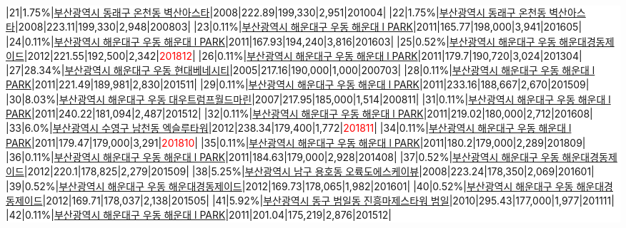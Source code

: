 |21|1.75%|[부산광역시 동래구 온천동 벽산아스타](https://search.naver.com/search.naver?query=%EB%B6%80%EC%82%B0%EA%B4%91%EC%97%AD%EC%8B%9C+%EB%8F%99%EB%9E%98%EA%B5%AC+%EC%98%A8%EC%B2%9C%EB%8F%99+%EB%B2%BD%EC%82%B0%EC%95%84%EC%8A%A4%ED%83%80)|2008|222.89|199,330|2,951|201004|
|22|1.75%|[부산광역시 동래구 온천동 벽산아스타](https://search.naver.com/search.naver?query=%EB%B6%80%EC%82%B0%EA%B4%91%EC%97%AD%EC%8B%9C+%EB%8F%99%EB%9E%98%EA%B5%AC+%EC%98%A8%EC%B2%9C%EB%8F%99+%EB%B2%BD%EC%82%B0%EC%95%84%EC%8A%A4%ED%83%80)|2008|223.11|199,330|2,948|200803|
|23|0.11%|[부산광역시 해운대구 우동 해운대 l PARK](https://search.naver.com/search.naver?query=%EB%B6%80%EC%82%B0%EA%B4%91%EC%97%AD%EC%8B%9C+%ED%95%B4%EC%9A%B4%EB%8C%80%EA%B5%AC+%EC%9A%B0%EB%8F%99+%ED%95%B4%EC%9A%B4%EB%8C%80+l+PARK)|2011|165.77|198,000|3,941|201605|
|24|0.11%|[부산광역시 해운대구 우동 해운대 l PARK](https://search.naver.com/search.naver?query=%EB%B6%80%EC%82%B0%EA%B4%91%EC%97%AD%EC%8B%9C+%ED%95%B4%EC%9A%B4%EB%8C%80%EA%B5%AC+%EC%9A%B0%EB%8F%99+%ED%95%B4%EC%9A%B4%EB%8C%80+l+PARK)|2011|167.93|194,240|3,816|201603|
|25|0.52%|[부산광역시 해운대구 우동 해운대경동제이드](https://search.naver.com/search.naver?query=%EB%B6%80%EC%82%B0%EA%B4%91%EC%97%AD%EC%8B%9C+%ED%95%B4%EC%9A%B4%EB%8C%80%EA%B5%AC+%EC%9A%B0%EB%8F%99+%ED%95%B4%EC%9A%B4%EB%8C%80%EA%B2%BD%EB%8F%99%EC%A0%9C%EC%9D%B4%EB%93%9C)|2012|221.55|192,500|2,342|<span style="color:red">201812</span>|
|26|0.11%|[부산광역시 해운대구 우동 해운대 l PARK](https://search.naver.com/search.naver?query=%EB%B6%80%EC%82%B0%EA%B4%91%EC%97%AD%EC%8B%9C+%ED%95%B4%EC%9A%B4%EB%8C%80%EA%B5%AC+%EC%9A%B0%EB%8F%99+%ED%95%B4%EC%9A%B4%EB%8C%80+l+PARK)|2011|179.7|190,720|3,024|201304|
|27|28.34%|[부산광역시 해운대구 우동 현대베네시티](https://search.naver.com/search.naver?query=%EB%B6%80%EC%82%B0%EA%B4%91%EC%97%AD%EC%8B%9C+%ED%95%B4%EC%9A%B4%EB%8C%80%EA%B5%AC+%EC%9A%B0%EB%8F%99+%ED%98%84%EB%8C%80%EB%B2%A0%EB%84%A4%EC%8B%9C%ED%8B%B0)|2005|217.16|190,000|1,000|200703|
|28|0.11%|[부산광역시 해운대구 우동 해운대 l PARK](https://search.naver.com/search.naver?query=%EB%B6%80%EC%82%B0%EA%B4%91%EC%97%AD%EC%8B%9C+%ED%95%B4%EC%9A%B4%EB%8C%80%EA%B5%AC+%EC%9A%B0%EB%8F%99+%ED%95%B4%EC%9A%B4%EB%8C%80+l+PARK)|2011|221.49|189,981|2,830|201511|
|29|0.11%|[부산광역시 해운대구 우동 해운대 l PARK](https://search.naver.com/search.naver?query=%EB%B6%80%EC%82%B0%EA%B4%91%EC%97%AD%EC%8B%9C+%ED%95%B4%EC%9A%B4%EB%8C%80%EA%B5%AC+%EC%9A%B0%EB%8F%99+%ED%95%B4%EC%9A%B4%EB%8C%80+l+PARK)|2011|233.16|188,667|2,670|201509|
|30|8.03%|[부산광역시 해운대구 우동 대우트럼프월드마린](https://search.naver.com/search.naver?query=%EB%B6%80%EC%82%B0%EA%B4%91%EC%97%AD%EC%8B%9C+%ED%95%B4%EC%9A%B4%EB%8C%80%EA%B5%AC+%EC%9A%B0%EB%8F%99+%EB%8C%80%EC%9A%B0%ED%8A%B8%EB%9F%BC%ED%94%84%EC%9B%94%EB%93%9C%EB%A7%88%EB%A6%B0)|2007|217.95|185,000|1,514|200811|
|31|0.11%|[부산광역시 해운대구 우동 해운대 l PARK](https://search.naver.com/search.naver?query=%EB%B6%80%EC%82%B0%EA%B4%91%EC%97%AD%EC%8B%9C+%ED%95%B4%EC%9A%B4%EB%8C%80%EA%B5%AC+%EC%9A%B0%EB%8F%99+%ED%95%B4%EC%9A%B4%EB%8C%80+l+PARK)|2011|240.22|181,094|2,487|201512|
|32|0.11%|[부산광역시 해운대구 우동 해운대 l PARK](https://search.naver.com/search.naver?query=%EB%B6%80%EC%82%B0%EA%B4%91%EC%97%AD%EC%8B%9C+%ED%95%B4%EC%9A%B4%EB%8C%80%EA%B5%AC+%EC%9A%B0%EB%8F%99+%ED%95%B4%EC%9A%B4%EB%8C%80+l+PARK)|2011|219.02|180,000|2,712|201608|
|33|6.0%|[부산광역시 수영구 남천동 엑슬루타워](https://search.naver.com/search.naver?query=%EB%B6%80%EC%82%B0%EA%B4%91%EC%97%AD%EC%8B%9C+%EC%88%98%EC%98%81%EA%B5%AC+%EB%82%A8%EC%B2%9C%EB%8F%99+%EC%97%91%EC%8A%AC%EB%A3%A8%ED%83%80%EC%9B%8C)|2012|238.34|179,400|1,772|<span style="color:red">201811</span>|
|34|0.11%|[부산광역시 해운대구 우동 해운대 l PARK](https://search.naver.com/search.naver?query=%EB%B6%80%EC%82%B0%EA%B4%91%EC%97%AD%EC%8B%9C+%ED%95%B4%EC%9A%B4%EB%8C%80%EA%B5%AC+%EC%9A%B0%EB%8F%99+%ED%95%B4%EC%9A%B4%EB%8C%80+l+PARK)|2011|179.47|179,000|3,291|<span style="color:red">201810</span>|
|35|0.11%|[부산광역시 해운대구 우동 해운대 l PARK](https://search.naver.com/search.naver?query=%EB%B6%80%EC%82%B0%EA%B4%91%EC%97%AD%EC%8B%9C+%ED%95%B4%EC%9A%B4%EB%8C%80%EA%B5%AC+%EC%9A%B0%EB%8F%99+%ED%95%B4%EC%9A%B4%EB%8C%80+l+PARK)|2011|180.2|179,000|2,289|201809|
|36|0.11%|[부산광역시 해운대구 우동 해운대 l PARK](https://search.naver.com/search.naver?query=%EB%B6%80%EC%82%B0%EA%B4%91%EC%97%AD%EC%8B%9C+%ED%95%B4%EC%9A%B4%EB%8C%80%EA%B5%AC+%EC%9A%B0%EB%8F%99+%ED%95%B4%EC%9A%B4%EB%8C%80+l+PARK)|2011|184.63|179,000|2,928|201408|
|37|0.52%|[부산광역시 해운대구 우동 해운대경동제이드](https://search.naver.com/search.naver?query=%EB%B6%80%EC%82%B0%EA%B4%91%EC%97%AD%EC%8B%9C+%ED%95%B4%EC%9A%B4%EB%8C%80%EA%B5%AC+%EC%9A%B0%EB%8F%99+%ED%95%B4%EC%9A%B4%EB%8C%80%EA%B2%BD%EB%8F%99%EC%A0%9C%EC%9D%B4%EB%93%9C)|2012|220.1|178,825|2,279|201509|
|38|5.25%|[부산광역시 남구 용호동 오륙도에스케이뷰](https://search.naver.com/search.naver?query=%EB%B6%80%EC%82%B0%EA%B4%91%EC%97%AD%EC%8B%9C+%EB%82%A8%EA%B5%AC+%EC%9A%A9%ED%98%B8%EB%8F%99+%EC%98%A4%EB%A5%99%EB%8F%84%EC%97%90%EC%8A%A4%EC%BC%80%EC%9D%B4%EB%B7%B0)|2008|223.24|178,350|2,069|201601|
|39|0.52%|[부산광역시 해운대구 우동 해운대경동제이드](https://search.naver.com/search.naver?query=%EB%B6%80%EC%82%B0%EA%B4%91%EC%97%AD%EC%8B%9C+%ED%95%B4%EC%9A%B4%EB%8C%80%EA%B5%AC+%EC%9A%B0%EB%8F%99+%ED%95%B4%EC%9A%B4%EB%8C%80%EA%B2%BD%EB%8F%99%EC%A0%9C%EC%9D%B4%EB%93%9C)|2012|169.73|178,065|1,982|201601|
|40|0.52%|[부산광역시 해운대구 우동 해운대경동제이드](https://search.naver.com/search.naver?query=%EB%B6%80%EC%82%B0%EA%B4%91%EC%97%AD%EC%8B%9C+%ED%95%B4%EC%9A%B4%EB%8C%80%EA%B5%AC+%EC%9A%B0%EB%8F%99+%ED%95%B4%EC%9A%B4%EB%8C%80%EA%B2%BD%EB%8F%99%EC%A0%9C%EC%9D%B4%EB%93%9C)|2012|169.71|178,037|2,138|201505|
|41|5.92%|[부산광역시 동구 범일동 진흥마제스타워 범일](https://search.naver.com/search.naver?query=%EB%B6%80%EC%82%B0%EA%B4%91%EC%97%AD%EC%8B%9C+%EB%8F%99%EA%B5%AC+%EB%B2%94%EC%9D%BC%EB%8F%99+%EC%A7%84%ED%9D%A5%EB%A7%88%EC%A0%9C%EC%8A%A4%ED%83%80%EC%9B%8C+%EB%B2%94%EC%9D%BC)|2010|295.43|177,000|1,977|201111|
|42|0.11%|[부산광역시 해운대구 우동 해운대 l PARK](https://search.naver.com/search.naver?query=%EB%B6%80%EC%82%B0%EA%B4%91%EC%97%AD%EC%8B%9C+%ED%95%B4%EC%9A%B4%EB%8C%80%EA%B5%AC+%EC%9A%B0%EB%8F%99+%ED%95%B4%EC%9A%B4%EB%8C%80+l+PARK)|2011|201.04|175,219|2,876|201512|